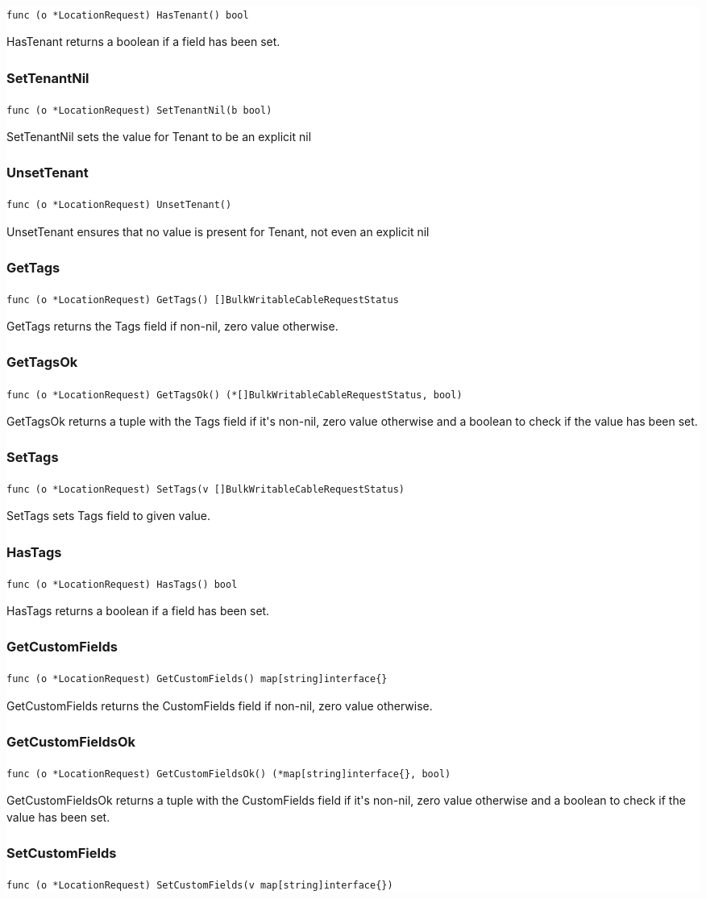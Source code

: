 `func (o *LocationRequest) HasTenant() bool`

HasTenant returns a boolean if a field has been set.

### SetTenantNil

`func (o *LocationRequest) SetTenantNil(b bool)`

 SetTenantNil sets the value for Tenant to be an explicit nil

### UnsetTenant
`func (o *LocationRequest) UnsetTenant()`

UnsetTenant ensures that no value is present for Tenant, not even an explicit nil
### GetTags

`func (o *LocationRequest) GetTags() []BulkWritableCableRequestStatus`

GetTags returns the Tags field if non-nil, zero value otherwise.

### GetTagsOk

`func (o *LocationRequest) GetTagsOk() (*[]BulkWritableCableRequestStatus, bool)`

GetTagsOk returns a tuple with the Tags field if it's non-nil, zero value otherwise
and a boolean to check if the value has been set.

### SetTags

`func (o *LocationRequest) SetTags(v []BulkWritableCableRequestStatus)`

SetTags sets Tags field to given value.

### HasTags

`func (o *LocationRequest) HasTags() bool`

HasTags returns a boolean if a field has been set.

### GetCustomFields

`func (o *LocationRequest) GetCustomFields() map[string]interface{}`

GetCustomFields returns the CustomFields field if non-nil, zero value otherwise.

### GetCustomFieldsOk

`func (o *LocationRequest) GetCustomFieldsOk() (*map[string]interface{}, bool)`

GetCustomFieldsOk returns a tuple with the CustomFields field if it's non-nil, zero value otherwise
and a boolean to check if the value has been set.

### SetCustomFields

`func (o *LocationRequest) SetCustomFields(v map[string]interface{})`
